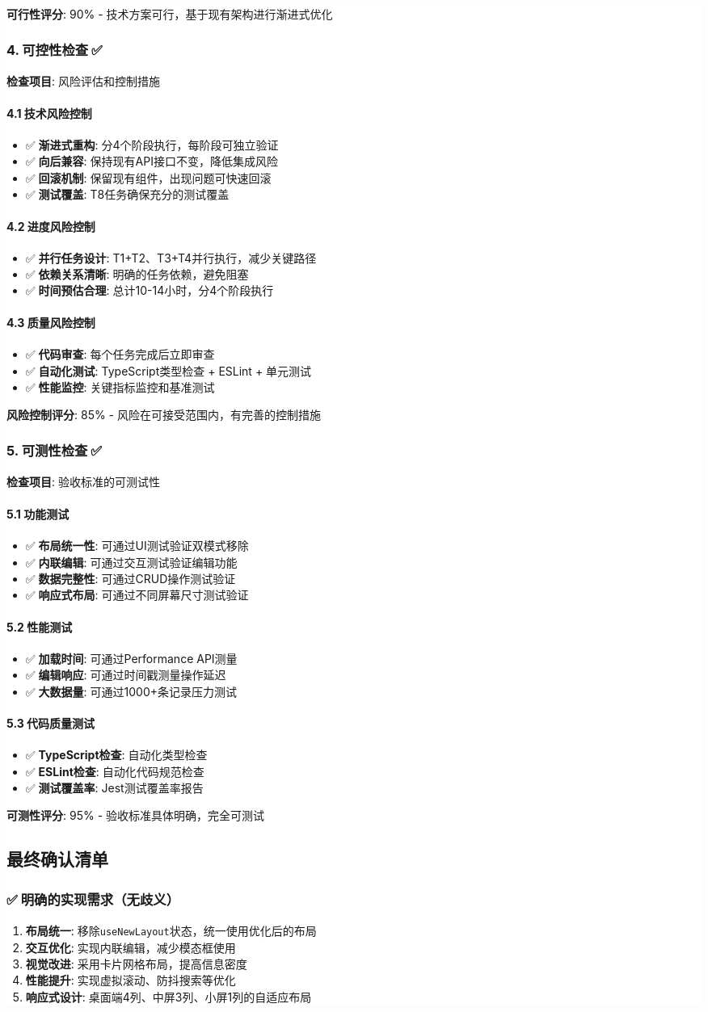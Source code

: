 **可行性评分**: 90% - 技术方案可行，基于现有架构进行渐进式优化

### 4. 可控性检查 ✅

**检查项目**: 风险评估和控制措施

#### 4.1 技术风险控制
- ✅ **渐进式重构**: 分4个阶段执行，每阶段可独立验证
- ✅ **向后兼容**: 保持现有API接口不变，降低集成风险
- ✅ **回滚机制**: 保留现有组件，出现问题可快速回滚
- ✅ **测试覆盖**: T8任务确保充分的测试覆盖

#### 4.2 进度风险控制
- ✅ **并行任务设计**: T1+T2、T3+T4并行执行，减少关键路径
- ✅ **依赖关系清晰**: 明确的任务依赖，避免阻塞
- ✅ **时间预估合理**: 总计10-14小时，分4个阶段执行

#### 4.3 质量风险控制
- ✅ **代码审查**: 每个任务完成后立即审查
- ✅ **自动化测试**: TypeScript类型检查 + ESLint + 单元测试
- ✅ **性能监控**: 关键指标监控和基准测试

**风险控制评分**: 85% - 风险在可接受范围内，有完善的控制措施

### 5. 可测性检查 ✅

**检查项目**: 验收标准的可测试性

#### 5.1 功能测试
- ✅ **布局统一性**: 可通过UI测试验证双模式移除
- ✅ **内联编辑**: 可通过交互测试验证编辑功能
- ✅ **数据完整性**: 可通过CRUD操作测试验证
- ✅ **响应式布局**: 可通过不同屏幕尺寸测试验证

#### 5.2 性能测试
- ✅ **加载时间**: 可通过Performance API测量
- ✅ **编辑响应**: 可通过时间戳测量操作延迟
- ✅ **大数据量**: 可通过1000+条记录压力测试

#### 5.3 代码质量测试
- ✅ **TypeScript检查**: 自动化类型检查
- ✅ **ESLint检查**: 自动化代码规范检查
- ✅ **测试覆盖率**: Jest测试覆盖率报告

**可测性评分**: 95% - 验收标准具体明确，完全可测试

## 最终确认清单

### ✅ 明确的实现需求（无歧义）
1. **布局统一**: 移除`useNewLayout`状态，统一使用优化后的布局
2. **交互优化**: 实现内联编辑，减少模态框使用
3. **视觉改进**: 采用卡片网格布局，提高信息密度
4. **性能提升**: 实现虚拟滚动、防抖搜索等优化
5. **响应式设计**: 桌面端4列、中屏3列、小屏1列的自适应布局

